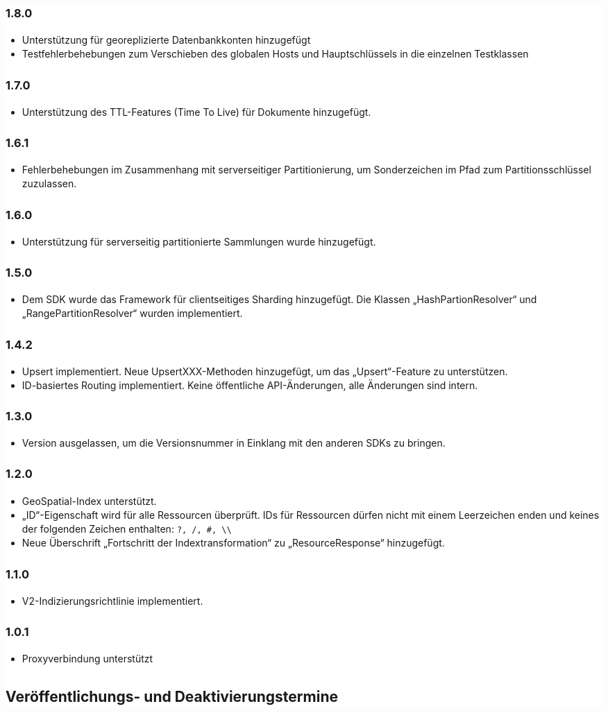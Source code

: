 ### <a name="180"></a>1.8.0

* Unterstützung für georeplizierte Datenbankkonten hinzugefügt
* Testfehlerbehebungen zum Verschieben des globalen Hosts und Hauptschlüssels in die einzelnen Testklassen

### <a name="170"></a>1.7.0

* Unterstützung des TTL-Features (Time To Live) für Dokumente hinzugefügt.

### <a name="161"></a>1.6.1

* Fehlerbehebungen im Zusammenhang mit serverseitiger Partitionierung, um Sonderzeichen im Pfad zum Partitionsschlüssel zuzulassen.

### <a name="160"></a>1.6.0

* Unterstützung für serverseitig partitionierte Sammlungen wurde hinzugefügt.

### <a name="150"></a>1.5.0

* Dem SDK wurde das Framework für clientseitiges Sharding hinzugefügt. Die Klassen „HashPartionResolver“ und „RangePartitionResolver“ wurden implementiert.

### <a name="142"></a>1.4.2

* Upsert implementiert. Neue UpsertXXX-Methoden hinzugefügt, um das „Upsert“-Feature zu unterstützen.
* ID-basiertes Routing implementiert. Keine öffentliche API-Änderungen, alle Änderungen sind intern.

### <a name="130"></a>1.3.0

* Version ausgelassen, um die Versionsnummer in Einklang mit den anderen SDKs zu bringen.

### <a name="120"></a>1.2.0

* GeoSpatial-Index unterstützt.
* „ID“-Eigenschaft wird für alle Ressourcen überprüft. IDs für Ressourcen dürfen nicht mit einem Leerzeichen enden und keines der folgenden Zeichen enthalten: `?, /, #, \\`
* Neue Überschrift „Fortschritt der Indextransformation“ zu „ResourceResponse“ hinzugefügt.

### <a name="110"></a>1.1.0

* V2-Indizierungsrichtlinie implementiert.

### <a name="101"></a>1.0.1

* Proxyverbindung unterstützt

## <a name="release--retirement-dates"></a>Veröffentlichungs- und Deaktivierungstermine
